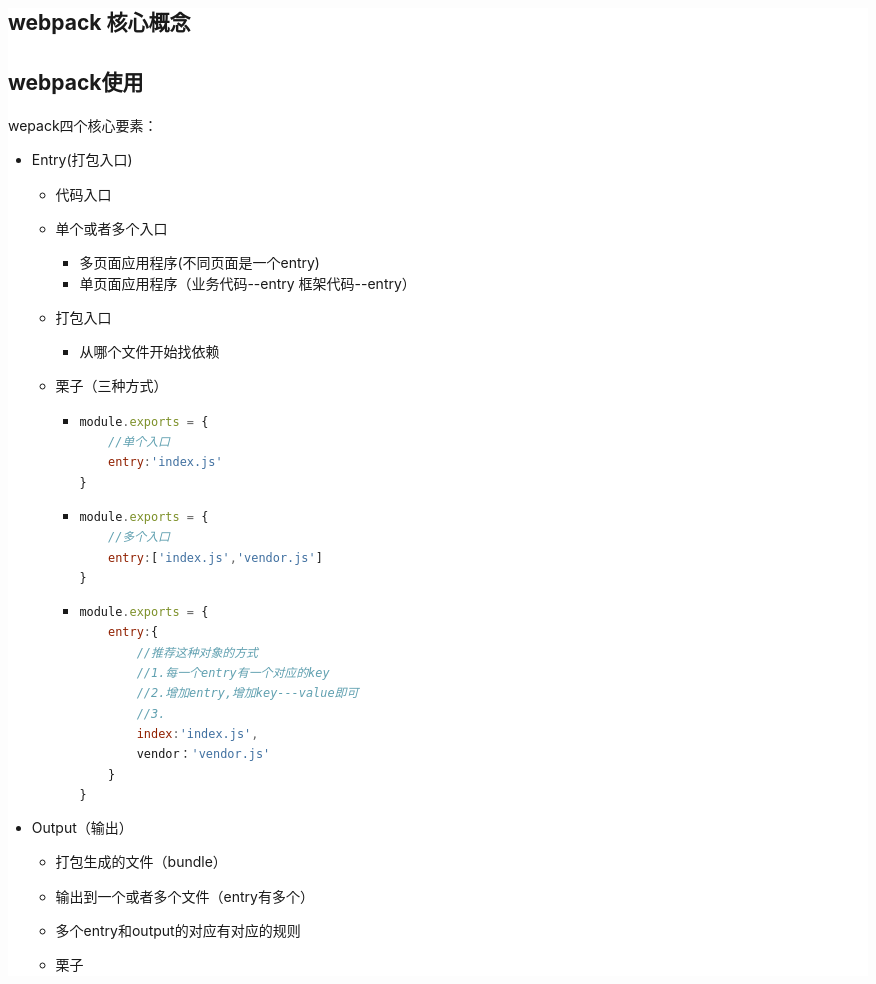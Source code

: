 ## webpack 核心概念

## webpack使用

wepack四个核心要素：

- Entry(打包入口)

  - 代码入口

  - 单个或者多个入口

    - 多页面应用程序(不同页面是一个entry)
    - 单页面应用程序（业务代码--entry  框架代码--entry）

  - 打包入口

    - 从哪个文件开始找依赖

  - 栗子（三种方式）

    - ```javascript
      module.exports = {
          //单个入口
          entry:'index.js'
      }
      ```

    - ```javascript
      module.exports = {
          //多个入口
          entry:['index.js','vendor.js']
      }
      ```

    - ```javascript
      module.exports = {
          entry:{
              //推荐这种对象的方式
              //1.每一个entry有一个对应的key
              //2.增加entry,增加key---value即可
              //3.
              index:'index.js',
              vendor：'vendor.js'
          }
      }
      ```

- Output（输出）

  - 打包生成的文件（bundle）

  - 输出到一个或者多个文件（entry有多个）

  - 多个entry和output的对应有对应的规则

  - 栗子
